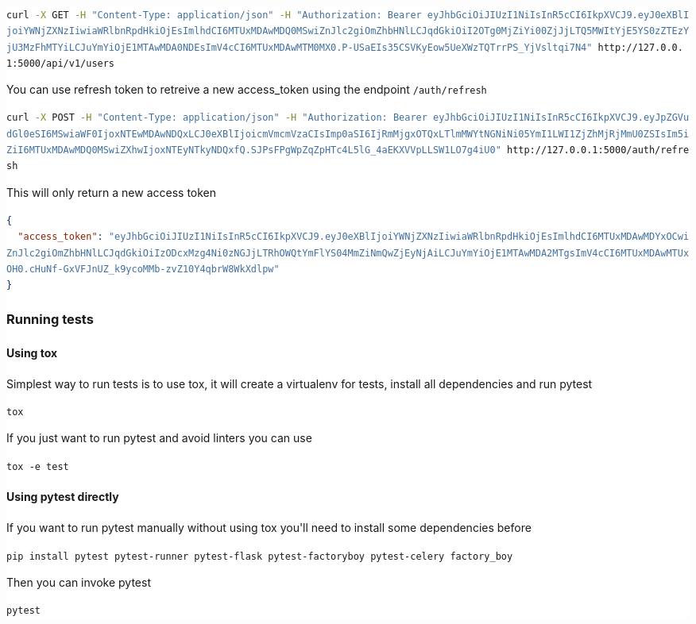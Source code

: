```bash
curl -X GET -H "Content-Type: application/json" -H "Authorization: Bearer eyJhbGciOiJIUzI1NiIsInR5cCI6IkpXVCJ9.eyJ0eXBlIjoiYWNjZXNzIiwiaWRlbnRpdHkiOjEsImlhdCI6MTUxMDAwMDQ0MSwiZnJlc2giOmZhbHNlLCJqdGkiOiI2OTg0MjZiYi00ZjJjLTQ5MWItYjE5YS0zZTEzYjU3MzFhMTYiLCJuYmYiOjE1MTAwMDA0NDEsImV4cCI6MTUxMDAwMTM0MX0.P-USaEIs35CSVKyEow5UeXWzTQTrrPS_YjVsltqi7N4" http://127.0.0.1:5000/api/v1/users
```

You can use refresh token to retreive a new access_token using the endpoint `/auth/refresh`


```bash
curl -X POST -H "Content-Type: application/json" -H "Authorization: Bearer eyJhbGciOiJIUzI1NiIsInR5cCI6IkpXVCJ9.eyJpZGVudGl0eSI6MSwiaWF0IjoxNTEwMDAwNDQxLCJ0eXBlIjoicmVmcmVzaCIsImp0aSI6IjRmMjgxOTQxLTlmMWYtNGNiNi05YmI1LWI1ZjZhMjRjMmU0ZSIsIm5iZiI6MTUxMDAwMDQ0MSwiZXhwIjoxNTEyNTkyNDQxfQ.SJPsFPgWpZqZpHTc4L5lG_4aEKXVVpLLSW1LO7g4iU0" http://127.0.0.1:5000/auth/refresh
```

This will only return a new access token

```json
{
  "access_token": "eyJhbGciOiJIUzI1NiIsInR5cCI6IkpXVCJ9.eyJ0eXBlIjoiYWNjZXNzIiwiaWRlbnRpdHkiOjEsImlhdCI6MTUxMDAwMDYxOCwiZnJlc2giOmZhbHNlLCJqdGkiOiIzODcxMzg4Ni0zNGJjLTRhOWQtYmFlYS04MmZiNmQwZjEyNjAiLCJuYmYiOjE1MTAwMDA2MTgsImV4cCI6MTUxMDAwMTUxOH0.cHuNf-GxVFJnUZ_k9ycoMMb-zvZ10Y4qbrW8WkXdlpw"
}
```

### Running tests


#### Using tox

Simplest way to run tests is to use tox, it will create a virtualenv for tests, install all dependencies and run pytest

```
tox
```

If you just want to run pytest and avoid linters you can use 

```
tox -e test
```

#### Using pytest directly

If you want to run pytest manually without using tox you'll need to install some dependencies before

```
pip install pytest pytest-runner pytest-flask pytest-factoryboy pytest-celery factory_boy
```

Then you can invoke pytest

```
pytest
```
